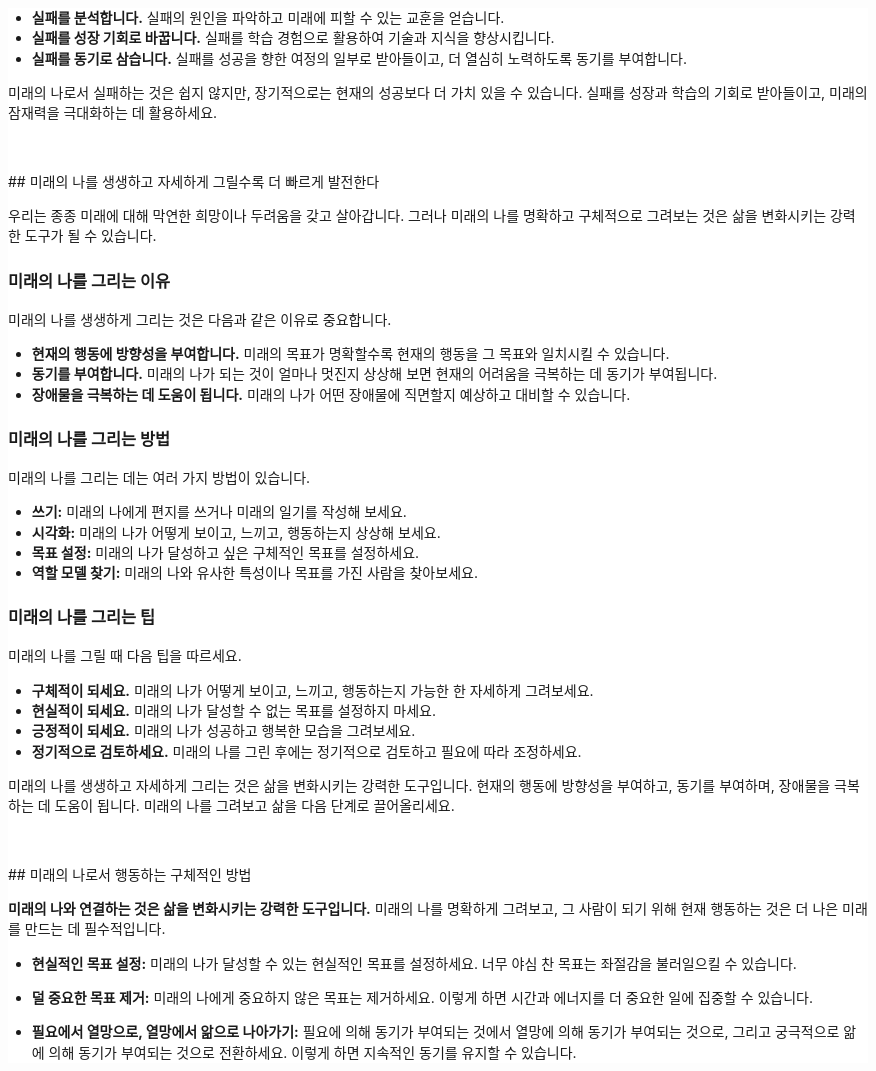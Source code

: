 

* **실패를 분석합니다.** 실패의 원인을 파악하고 미래에 피할 수 있는 교훈을 얻습니다.
* **실패를 성장 기회로 바꿉니다.** 실패를 학습 경험으로 활용하여 기술과 지식을 향상시킵니다.
* **실패를 동기로 삼습니다.** 실패를 성공을 향한 여정의 일부로 받아들이고, 더 열심히 노력하도록 동기를 부여합니다.

미래의 나로서 실패하는 것은 쉽지 않지만, 장기적으로는 현재의 성공보다 더 가치 있을 수 있습니다. 실패를 성장과 학습의 기회로 받아들이고, 미래의 잠재력을 극대화하는 데 활용하세요.

<p>&nbsp;</p>
## 미래의 나를 생생하고 자세하게 그릴수록 더 빠르게 발전한다

우리는 종종 미래에 대해 막연한 희망이나 두려움을 갖고 살아갑니다. 그러나 미래의 나를 명확하고 구체적으로 그려보는 것은 삶을 변화시키는 강력한 도구가 될 수 있습니다.

### 미래의 나를 그리는 이유

미래의 나를 생생하게 그리는 것은 다음과 같은 이유로 중요합니다.

- **현재의 행동에 방향성을 부여합니다.** 미래의 목표가 명확할수록 현재의 행동을 그 목표와 일치시킬 수 있습니다.
- **동기를 부여합니다.** 미래의 나가 되는 것이 얼마나 멋진지 상상해 보면 현재의 어려움을 극복하는 데 동기가 부여됩니다.
- **장애물을 극복하는 데 도움이 됩니다.** 미래의 나가 어떤 장애물에 직면할지 예상하고 대비할 수 있습니다.

### 미래의 나를 그리는 방법

미래의 나를 그리는 데는 여러 가지 방법이 있습니다.

- **쓰기:** 미래의 나에게 편지를 쓰거나 미래의 일기를 작성해 보세요.
- **시각화:** 미래의 나가 어떻게 보이고, 느끼고, 행동하는지 상상해 보세요.
- **목표 설정:** 미래의 나가 달성하고 싶은 구체적인 목표를 설정하세요.
- **역할 모델 찾기:** 미래의 나와 유사한 특성이나 목표를 가진 사람을 찾아보세요.

### 미래의 나를 그리는 팁

미래의 나를 그릴 때 다음 팁을 따르세요.

- **구체적이 되세요.** 미래의 나가 어떻게 보이고, 느끼고, 행동하는지 가능한 한 자세하게 그려보세요.
- **현실적이 되세요.** 미래의 나가 달성할 수 없는 목표를 설정하지 마세요.
- **긍정적이 되세요.** 미래의 나가 성공하고 행복한 모습을 그려보세요.
- **정기적으로 검토하세요.** 미래의 나를 그린 후에는 정기적으로 검토하고 필요에 따라 조정하세요.

미래의 나를 생생하고 자세하게 그리는 것은 삶을 변화시키는 강력한 도구입니다. 현재의 행동에 방향성을 부여하고, 동기를 부여하며, 장애물을 극복하는 데 도움이 됩니다. 미래의 나를 그려보고 삶을 다음 단계로 끌어올리세요.

<p>&nbsp;</p>
## 미래의 나로서 행동하는 구체적인 방법

**미래의 나와 연결하는 것은 삶을 변화시키는 강력한 도구입니다.** 미래의 나를 명확하게 그려보고, 그 사람이 되기 위해 현재 행동하는 것은 더 나은 미래를 만드는 데 필수적입니다.



- **현실적인 목표 설정:** 미래의 나가 달성할 수 있는 현실적인 목표를 설정하세요. 너무 야심 찬 목표는 좌절감을 불러일으킬 수 있습니다.

- **덜 중요한 목표 제거:** 미래의 나에게 중요하지 않은 목표는 제거하세요. 이렇게 하면 시간과 에너지를 더 중요한 일에 집중할 수 있습니다.

- **필요에서 열망으로, 열망에서 앎으로 나아가기:** 필요에 의해 동기가 부여되는 것에서 열망에 의해 동기가 부여되는 것으로, 그리고 궁극적으로 앎에 의해 동기가 부여되는 것으로 전환하세요. 이렇게 하면 지속적인 동기를 유지할 수 있습니다.
